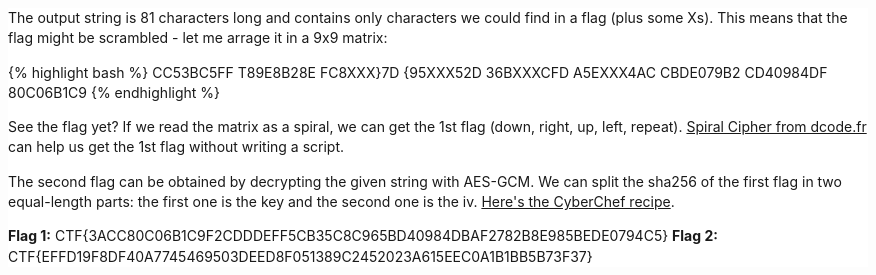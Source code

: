 The output string is 81 characters long and contains only characters we could find in a flag (plus some Xs). This means that the flag might be scrambled - let me arrage it in a 9x9 matrix:

{% highlight bash %}
CC53BC5FF
T89E8B28E
FC8XXX}7D
{95XXX52D
36BXXXCFD
A5EXXX4AC
CBDE079B2
CD40984DF
80C06B1C9
{% endhighlight %}

See the flag yet? If we read the matrix as a spiral, we can get the 1st flag (down, right, up, left, repeat). [Spiral Cipher from dcode.fr](https://www.dcode.fr/spiral-cipher) can help us get the 1st flag without writing a script.

The second flag can be obtained by decrypting the given string with AES-GCM. We can split the sha256 of the first flag in two equal-length parts: the first one is the key and the second one is the iv. [Here's the CyberChef recipe](https://gchq.github.io/CyberChef/#recipe=AES_Decrypt(%7B'option':'Hex','string':'3ACC80C06B1C9F2CDDDEFF5CB35C8C96'%7D,%7B'option':'Hex','string':'5BD40984DBAF2782B8E985BEDE0794C5'%7D,'GCM','Hex','Raw',%7B'option':'Hex','string':'06D2BE58FB50064D56F49F9C725A1791'%7D,%7B'option':'Hex','string':''%7D)&input=QUYxRTBBNzg1N0NGMUQxNDAzRjhEMzU5RTg2NDlDOTYzREVGMjUxQTM3RUU5MUJEQ0M5ODNBMzI5MTdCMTc3Q0Y3MjUzOEM5MDUzM0IwQUNEOUJGQ0M0OUY0NzAzRDIwMDQ5OTFDMTBEREZCREI4RkRFNDQzQzAwMjQ2RTI4OEYzQjg2MzQ1Mzky).

**Flag 1:** CTF{3ACC80C06B1C9F2CDDDEFF5CB35C8C965BD40984DBAF2782B8E985BEDE0794C5}
**Flag 2:** CTF{EFFD19F8DF40A7745469503DEED8F051389C2452023A615EEC0A1B1BB5B73F37}